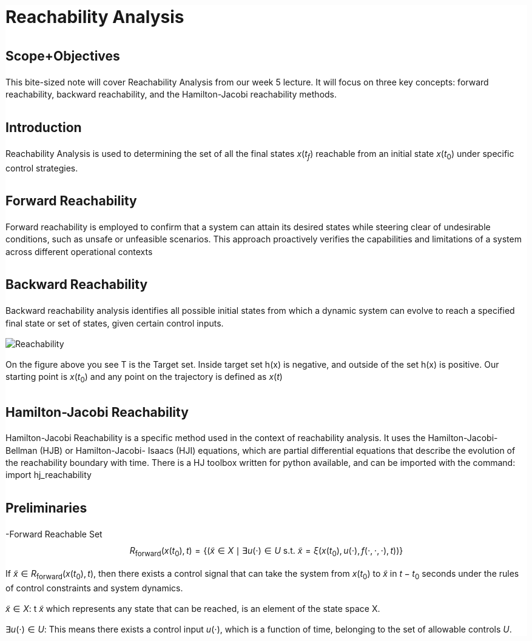 # Reachability Analysis

## Scope+Objectives
This bite-sized note will cover Reachability Analysis from our week 5 lecture. It will focus on three key concepts: forward reachability, backward reachability, and the Hamilton-Jacobi reachability methods.

## Introduction
Reachability Analysis is used to determining the set of all the final states $x(t_f)$
reachable from an initial state $x(t_0)$ under specific control strategies.


## Forward Reachability

Forward reachability is employed to confirm that a system can attain its desired states while steering clear of undesirable conditions, such as unsafe or unfeasible scenarios. This approach proactively verifies the capabilities and limitations of a system across different operational contexts

## Backward Reachability

Backward reachability analysis identifies all possible initial states from which a dynamic system can evolve to reach a specified final state or set of states, given certain control inputs.

<img width="805" alt="Reachability" src="https://github.com/UW-CTRL/AA548-spr2024/assets/160373451/9a103a0b-d195-4cf0-bf9e-08ea850e22df">

On the figure above you see T is the Target set. Inside target set h(x) is negative, and outside of the set h(x) is positive. Our starting point is $x(t_0)$ and any point on the trajectory is defined as $x(t)$ 

## Hamilton-Jacobi Reachability
Hamilton-Jacobi Reachability is a specific method used in the context of reachability analysis. It uses the Hamilton-Jacobi-Bellman (HJB) or Hamilton-Jacobi- Isaacs (HJI) equations, which are partial differential equations that describe the evolution of the reachability boundary with time. There is a HJ toolbox written for python available, and can be imported with the command: import hj_reachability
## Preliminaries

-Forward Reachable Set
$$R_{\text{forward}}(x(t_0), t) = \{ (\tilde{x} \in X \mid \exists u(\cdot) \in U \text{ s.t. } \tilde{x} = \xi(x(t_0), u(\cdot), f(\cdot, \cdot, \cdot), t)) \}$$

If $\tilde{x} \in R_{\text{forward}}(x(t_0), t)$, then there exists a control signal that can take the system from $x(t_0)$ to $\tilde{x}$ in $t - t_0$ seconds under the rules of control constraints and system dynamics. 

$\tilde{x} \in X$: t $\tilde{x}$  which represents any state that can be reached, is an element of the state space X.

$\exists u(\cdot) \in U$: This means there exists a control input $u(\cdot)$, which is a function of time, belonging to the set of allowable controls $U$.
